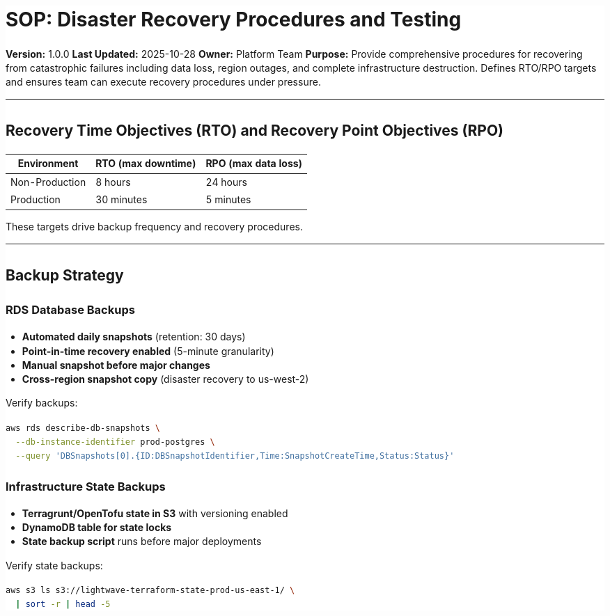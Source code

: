 # SOP: Disaster Recovery Procedures and Testing

**Version:** 1.0.0
**Last Updated:** 2025-10-28
**Owner:** Platform Team
**Purpose:** Provide comprehensive procedures for recovering from catastrophic failures including data loss, region outages, and complete infrastructure destruction. Defines RTO/RPO targets and ensures team can execute recovery procedures under pressure.

---

## Recovery Time Objectives (RTO) and Recovery Point Objectives (RPO)

| Environment | RTO (max downtime) | RPO (max data loss) |
|-------------|-------------------|---------------------|
| Non-Production | 8 hours       | 24 hours            |
| Production  | 30 minutes       | 5 minutes           |

These targets drive backup frequency and recovery procedures.

---

## Backup Strategy

### RDS Database Backups

- **Automated daily snapshots** (retention: 30 days)
- **Point-in-time recovery enabled** (5-minute granularity)
- **Manual snapshot before major changes**
- **Cross-region snapshot copy** (disaster recovery to us-west-2)

Verify backups:
```bash
aws rds describe-db-snapshots \
  --db-instance-identifier prod-postgres \
  --query 'DBSnapshots[0].{ID:DBSnapshotIdentifier,Time:SnapshotCreateTime,Status:Status}'
```

### Infrastructure State Backups

- **Terragrunt/OpenTofu state in S3** with versioning enabled
- **DynamoDB table for state locks**
- **State backup script** runs before major deployments

Verify state backups:
```bash
aws s3 ls s3://lightwave-terraform-state-prod-us-east-1/ \
  | sort -r | head -5
```
